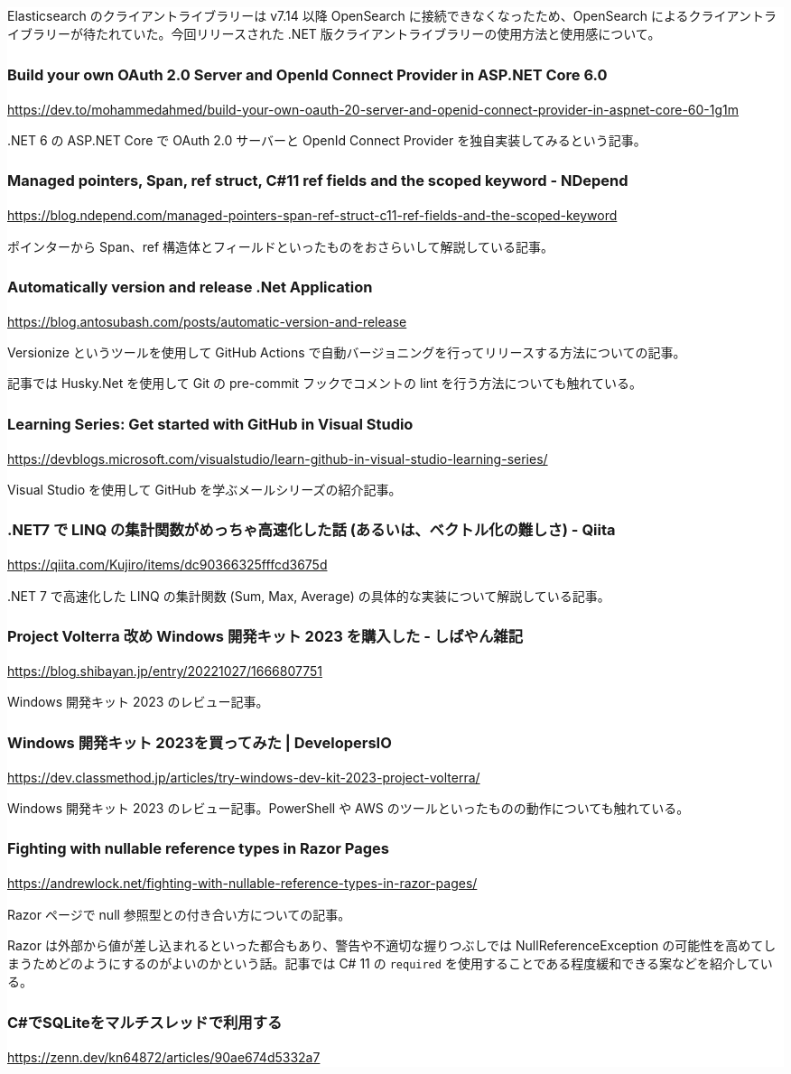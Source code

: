 Elasticsearch のクライアントライブラリーは v7.14 以降 OpenSearch に接続できなくなったため、OpenSearch によるクライアントライブラリーが待たれていた。今回リリースされた .NET 版クライアントライブラリーの使用方法と使用感について。

### Build your own OAuth 2.0 Server and OpenId Connect Provider in ASP.NET Core 6.0
https://dev.to/mohammedahmed/build-your-own-oauth-20-server-and-openid-connect-provider-in-aspnet-core-60-1g1m

.NET 6 の ASP.NET Core で OAuth 2.0 サーバーと OpenId Connect Provider を独自実装してみるという記事。

### Managed pointers, Span, ref struct, C#11 ref fields and the scoped keyword - NDepend
https://blog.ndepend.com/managed-pointers-span-ref-struct-c11-ref-fields-and-the-scoped-keyword

ポインターから Span、ref 構造体とフィールドといったものをおさらいして解説している記事。

### Automatically version and release .Net Application
https://blog.antosubash.com/posts/automatic-version-and-release

Versionize というツールを使用して GitHub Actions で自動バージョニングを行ってリリースする方法についての記事。

記事では Husky.Net を使用して Git の pre-commit フックでコメントの lint を行う方法についても触れている。

### Learning Series: Get started with GitHub in Visual Studio
https://devblogs.microsoft.com/visualstudio/learn-github-in-visual-studio-learning-series/

Visual Studio を使用して GitHub を学ぶメールシリーズの紹介記事。

### .NET7 で LINQ の集計関数がめっちゃ高速化した話 (あるいは、ベクトル化の難しさ) - Qiita
https://qiita.com/Kujiro/items/dc90366325fffcd3675d

.NET 7 で高速化した LINQ の集計関数 (Sum, Max, Average) の具体的な実装について解説している記事。

### Project Volterra 改め Windows 開発キット 2023 を購入した - しばやん雑記
https://blog.shibayan.jp/entry/20221027/1666807751

Windows 開発キット 2023 のレビュー記事。

### Windows 開発キット 2023を買ってみた | DevelopersIO
https://dev.classmethod.jp/articles/try-windows-dev-kit-2023-project-volterra/

Windows 開発キット 2023 のレビュー記事。PowerShell や AWS のツールといったものの動作についても触れている。

### Fighting with nullable reference types in Razor Pages
https://andrewlock.net/fighting-with-nullable-reference-types-in-razor-pages/

Razor ページで null 参照型との付き合い方についての記事。

Razor は外部から値が差し込まれるといった都合もあり、警告や不適切な握りつぶしでは NullReferenceException の可能性を高めてしまうためどのようにするのがよいのかという話。記事では C# 11 の `required` を使用することである程度緩和できる案などを紹介している。

### C#でSQLiteをマルチスレッドで利用する
https://zenn.dev/kn64872/articles/90ae674d5332a7
